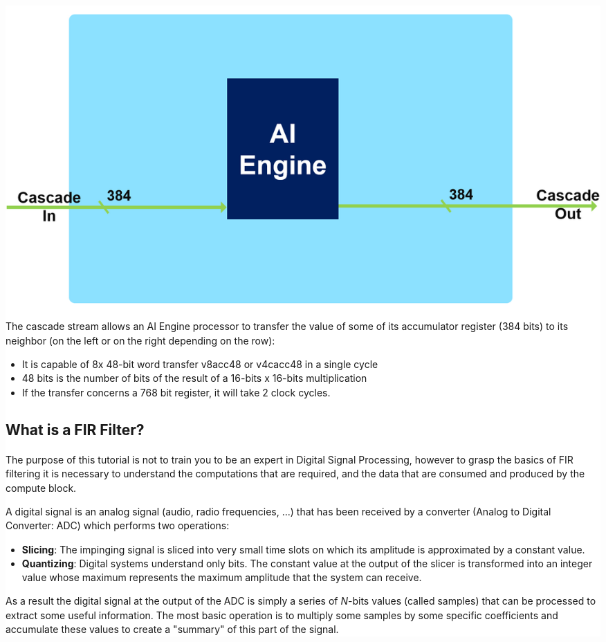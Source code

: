 ![missing image](./Images/AIE_Cascade.jpg)

The cascade stream allows an AI Engine processor to transfer the value of some of its accumulator register (384 bits) to its neighbor (on the left or on the right depending on the row):

- It is capable of 8x 48-bit word transfer v8acc48 or v4cacc48 in a single cycle
- 48 bits is the number of bits of the result of a 16-bits x 16-bits multiplication
- If the transfer concerns a 768 bit register, it will take 2 clock cycles.


<a name="FIR_Filter"></a>

## What is a FIR Filter?

The purpose of this tutorial is not to train you to be an expert in Digital Signal Processing, however to grasp the basics of FIR filtering it is necessary to understand the computations that are required, and the data that are consumed and produced by the compute block.

A digital signal is an analog signal (audio, radio frequencies, ...) that has been received by a converter (Analog to Digital Converter: ADC) which performs two operations:

- **Slicing**: The impinging signal is sliced into very small time slots on which its amplitude is approximated by a constant value.
- **Quantizing**: Digital systems understand only bits. The constant value at the output of the slicer is transformed into an integer value whose maximum represents the maximum amplitude that the system can receive.

As a result the digital signal at the output of the ADC is simply a series of *N*-bits values (called samples) that can be processed to extract some useful information. The most basic operation is to multiply some samples by some specific coefficients and accumulate these values to create a "summary" of this part of the signal.

